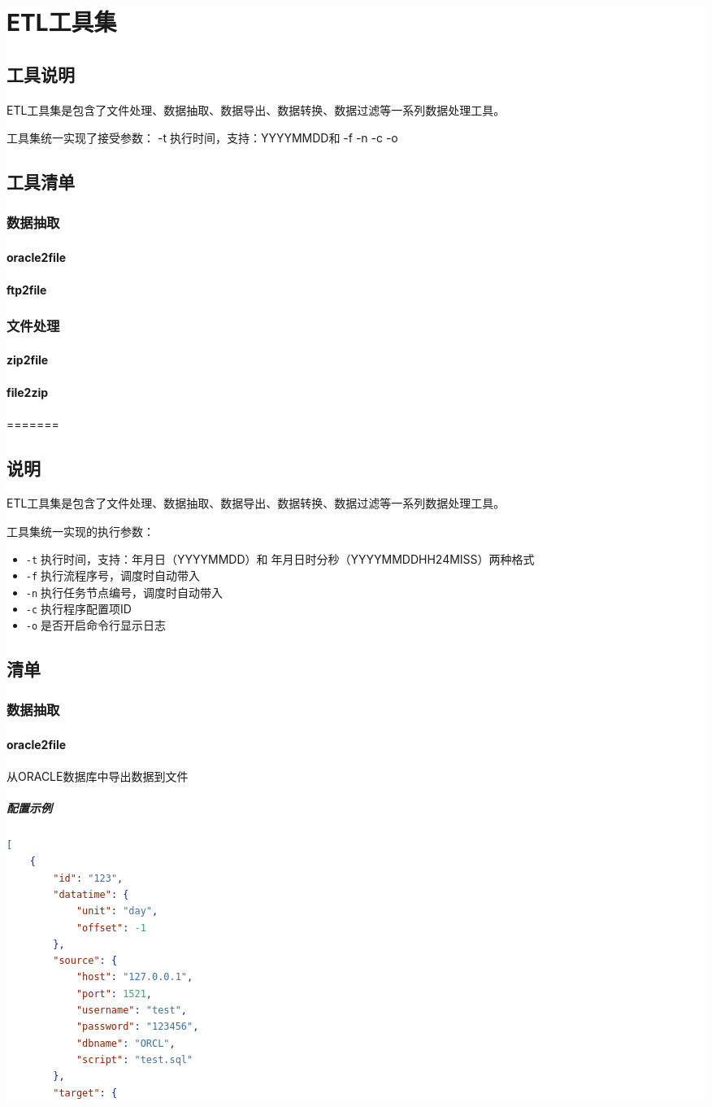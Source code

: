 ETL工具集
====

## 工具说明

ETL工具集是包含了文件处理、数据抽取、数据导出、数据转换、数据过滤等一系列数据处理工具。

工具集统一实现了接受参数：
    -t 执行时间，支持：YYYYMMDD和
    -f
    -n
    -c
    -o


## 工具清单
### 数据抽取
#### oracle2file

#### ftp2file

### 文件处理
#### zip2file

#### file2zip
=======
## 说明

ETL工具集是包含了文件处理、数据抽取、数据导出、数据转换、数据过滤等一系列数据处理工具。

工具集统一实现的执行参数：
- `-t` 执行时间，支持：年月日（YYYYMMDD）和 年月日时分秒（YYYYMMDDHH24MISS）两种格式
- `-f` 执行流程序号，调度时自动带入
- `-n` 执行任务节点编号，调度时自动带入
- `-c` 执行程序配置项ID
- `-o` 是否开启命令行显示日志


## 清单
### 数据抽取
#### oracle2file
从ORACLE数据库中导出数据到文件

##### 配置示例
```json
[
	{
		"id": "123",
		"datatime": {
			"unit": "day",
			"offset": -1
		},
		"source": {
			"host": "127.0.0.1",
			"port": 1521,
			"username": "test",
			"password": "123456",
			"dbname": "ORCL",
			"script": "test.sql"
		},
		"target": {
```